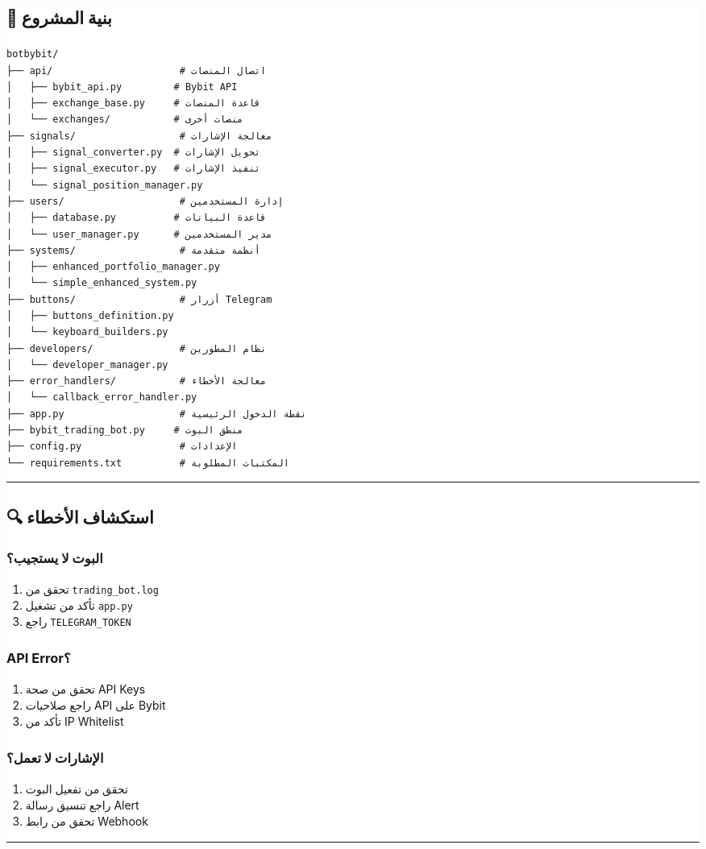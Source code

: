 
## 📁 بنية المشروع

```
botbybit/
├── api/                      # اتصال المنصات
│   ├── bybit_api.py         # Bybit API
│   ├── exchange_base.py     # قاعدة المنصات
│   └── exchanges/           # منصات أخرى
├── signals/                  # معالجة الإشارات
│   ├── signal_converter.py  # تحويل الإشارات
│   ├── signal_executor.py   # تنفيذ الإشارات
│   └── signal_position_manager.py
├── users/                    # إدارة المستخدمين
│   ├── database.py          # قاعدة البيانات
│   └── user_manager.py      # مدير المستخدمين
├── systems/                  # أنظمة متقدمة
│   ├── enhanced_portfolio_manager.py
│   └── simple_enhanced_system.py
├── buttons/                  # أزرار Telegram
│   ├── buttons_definition.py
│   └── keyboard_builders.py
├── developers/               # نظام المطورين
│   └── developer_manager.py
├── error_handlers/           # معالجة الأخطاء
│   └── callback_error_handler.py
├── app.py                    # نقطة الدخول الرئيسية
├── bybit_trading_bot.py     # منطق البوت
├── config.py                 # الإعدادات
└── requirements.txt          # المكتبات المطلوبة
```

---

## 🔍 استكشاف الأخطاء

### البوت لا يستجيب؟
1. تحقق من `trading_bot.log`
2. تأكد من تشغيل `app.py`
3. راجع `TELEGRAM_TOKEN`

### API Error؟
1. تحقق من صحة API Keys
2. راجع صلاحيات API على Bybit
3. تأكد من IP Whitelist

### الإشارات لا تعمل؟
1. تحقق من تفعيل البوت
2. راجع تنسيق رسالة Alert
3. تحقق من رابط Webhook

---